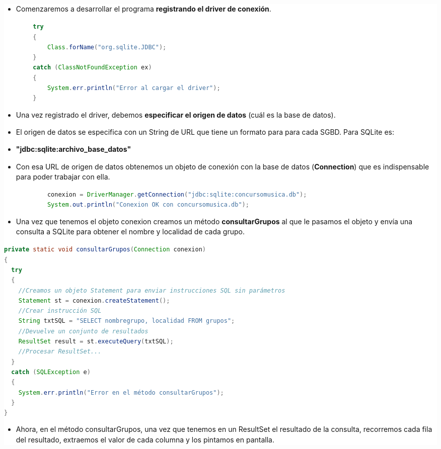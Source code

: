 
* Comenzaremos a desarrollar el programa **registrando el driver de conexión**. 

```java
        try
        {
            Class.forName("org.sqlite.JDBC");
        }
        catch (ClassNotFoundException ex)
        {
            System.err.println("Error al cargar el driver");
        }
```


* Una vez registrado el driver, debemos **especificar el origen de datos** (cuál es la base de datos). 
* El origen de datos se especifica con un String de URL que tiene un formato para para cada SGBD. Para SQLite es:​
* **"jdbc:sqlite:archivo_base_datos"​**


* Con esa URL de origen de datos obtenemos un objeto de conexión con la base de datos (**Connection**) que es indispensable para poder trabajar con ella.​

```java
            conexion = DriverManager.getConnection("jdbc:sqlite:concursomusica.db");
            System.out.println("Conexion OK con concursomusica.db"); 
```


* Una vez que tenemos el objeto conexion creamos un método **consultarGrupos** al que le pasamos el objeto y envía una consulta a SQLite para obtener el nombre y localidad de cada grupo.​


```java
private static void consultarGrupos(Connection conexion)
{
  try
  {
    //Creamos un objeto Statement para enviar instrucciones SQL sin parámetros
    Statement st = conexion.createStatement();
    //Crear instrucción SQL
    String txtSQL = "SELECT nombregrupo, localidad FROM grupos";
    //Devuelve un conjunto de resultados
    ResultSet result = st.executeQuery(txtSQL);
    //Procesar ResultSet...
  }
  catch (SQLException e)
  {
    System.err.println("Error en el método consultarGrupos");
  }
}
```


* Ahora, en el método consultarGrupos, una vez que tenemos en un ResultSet el resultado de la consulta, recorremos cada fila del resultado, extraemos el valor de cada columna y los pintamos en pantalla.​
